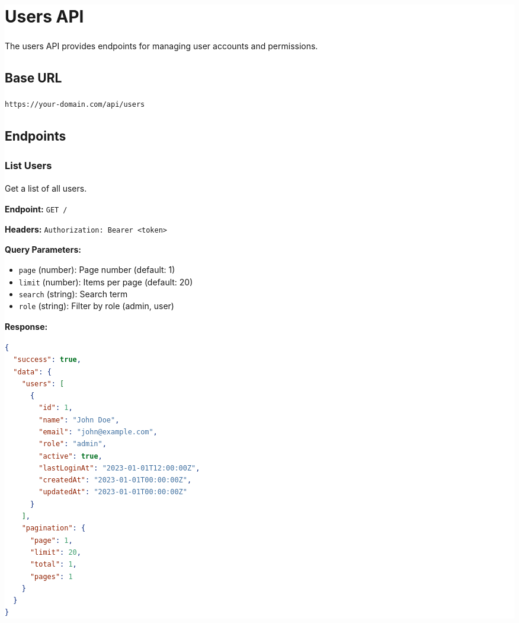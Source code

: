# Users API

The users API provides endpoints for managing user accounts and permissions.

## Base URL

```
https://your-domain.com/api/users
```

## Endpoints

### List Users

Get a list of all users.

**Endpoint:** `GET /`

**Headers:** `Authorization: Bearer <token>`

**Query Parameters:**
- `page` (number): Page number (default: 1)
- `limit` (number): Items per page (default: 20)
- `search` (string): Search term
- `role` (string): Filter by role (admin, user)

**Response:**
```json
{
  "success": true,
  "data": {
    "users": [
      {
        "id": 1,
        "name": "John Doe",
        "email": "john@example.com",
        "role": "admin",
        "active": true,
        "lastLoginAt": "2023-01-01T12:00:00Z",
        "createdAt": "2023-01-01T00:00:00Z",
        "updatedAt": "2023-01-01T00:00:00Z"
      }
    ],
    "pagination": {
      "page": 1,
      "limit": 20,
      "total": 1,
      "pages": 1
    }
  }
}
```
